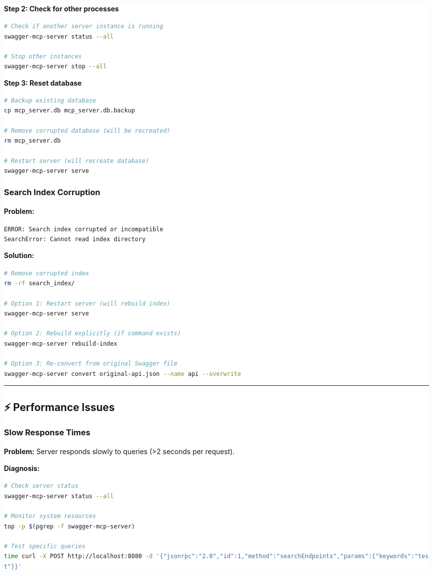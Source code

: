 **Step 2: Check for other processes**
```bash
# Check if another server instance is running
swagger-mcp-server status --all

# Stop other instances
swagger-mcp-server stop --all
```

**Step 3: Reset database**
```bash
# Backup existing database
cp mcp_server.db mcp_server.db.backup

# Remove corrupted database (will be recreated)
rm mcp_server.db

# Restart server (will recreate database)
swagger-mcp-server serve
```

### Search Index Corruption

**Problem:**
```
ERROR: Search index corrupted or incompatible
SearchError: Cannot read index directory
```

**Solution:**
```bash
# Remove corrupted index
rm -rf search_index/

# Option 1: Restart server (will rebuild index)
swagger-mcp-server serve

# Option 2: Rebuild explicitly (if command exists)
swagger-mcp-server rebuild-index

# Option 3: Re-convert from original Swagger file
swagger-mcp-server convert original-api.json --name api --overwrite
```

---

## ⚡ Performance Issues

### Slow Response Times

**Problem:**
Server responds slowly to queries (>2 seconds per request).

**Diagnosis:**
```bash
# Check server status
swagger-mcp-server status --all

# Monitor system resources
top -p $(pgrep -f swagger-mcp-server)

# Test specific queries
time curl -X POST http://localhost:8080 -d '{"jsonrpc":"2.0","id":1,"method":"searchEndpoints","params":{"keywords":"test"}}'
```
